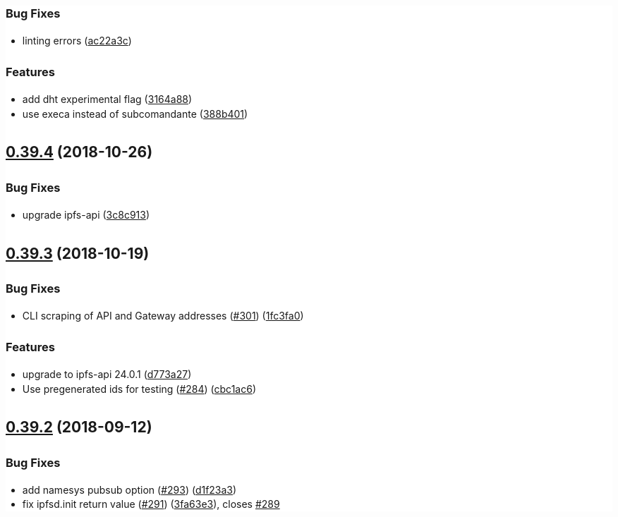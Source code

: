 
### Bug Fixes

* linting errors ([ac22a3c](https://github.com/ipfs/js-ipfsd-ctl/commit/ac22a3c))


### Features

* add dht experimental flag ([3164a88](https://github.com/ipfs/js-ipfsd-ctl/commit/3164a88))
* use execa instead of subcomandante ([388b401](https://github.com/ipfs/js-ipfsd-ctl/commit/388b401))



<a name="0.39.4"></a>
## [0.39.4](https://github.com/ipfs/js-ipfsd-ctl/compare/v0.39.3...v0.39.4) (2018-10-26)


### Bug Fixes

* upgrade ipfs-api ([3c8c913](https://github.com/ipfs/js-ipfsd-ctl/commit/3c8c913))



<a name="0.39.3"></a>
## [0.39.3](https://github.com/ipfs/js-ipfsd-ctl/compare/v0.39.2...v0.39.3) (2018-10-19)


### Bug Fixes

* CLI scraping of API and Gateway addresses ([#301](https://github.com/ipfs/js-ipfsd-ctl/issues/301)) ([1fc3fa0](https://github.com/ipfs/js-ipfsd-ctl/commit/1fc3fa0))


### Features

* upgrade to ipfs-api 24.0.1 ([d773a27](https://github.com/ipfs/js-ipfsd-ctl/commit/d773a27))
* Use pregenerated ids for testing ([#284](https://github.com/ipfs/js-ipfsd-ctl/issues/284)) ([cbc1ac6](https://github.com/ipfs/js-ipfsd-ctl/commit/cbc1ac6))



<a name="0.39.2"></a>
## [0.39.2](https://github.com/ipfs/js-ipfsd-ctl/compare/v0.39.1...v0.39.2) (2018-09-12)


### Bug Fixes

* add namesys pubsub option ([#293](https://github.com/ipfs/js-ipfsd-ctl/issues/293)) ([d1f23a3](https://github.com/ipfs/js-ipfsd-ctl/commit/d1f23a3))
* fix ipfsd.init return value ([#291](https://github.com/ipfs/js-ipfsd-ctl/issues/291)) ([3fa63e3](https://github.com/ipfs/js-ipfsd-ctl/commit/3fa63e3)), closes [#289](https://github.com/ipfs/js-ipfsd-ctl/issues/289)

